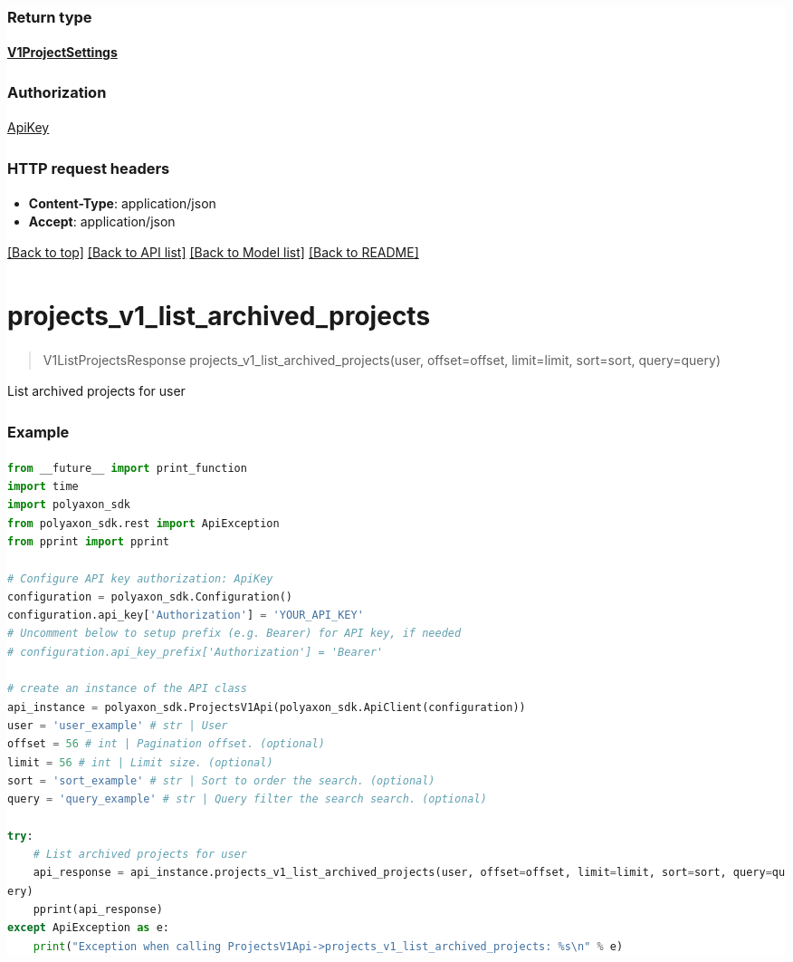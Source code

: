 ### Return type

[**V1ProjectSettings**](V1ProjectSettings.md)

### Authorization

[ApiKey](../README.md#ApiKey)

### HTTP request headers

 - **Content-Type**: application/json
 - **Accept**: application/json

[[Back to top]](#) [[Back to API list]](../README.md#documentation-for-api-endpoints) [[Back to Model list]](../README.md#documentation-for-models) [[Back to README]](../README.md)

# **projects_v1_list_archived_projects**
> V1ListProjectsResponse projects_v1_list_archived_projects(user, offset=offset, limit=limit, sort=sort, query=query)

List archived projects for user

### Example
```python
from __future__ import print_function
import time
import polyaxon_sdk
from polyaxon_sdk.rest import ApiException
from pprint import pprint

# Configure API key authorization: ApiKey
configuration = polyaxon_sdk.Configuration()
configuration.api_key['Authorization'] = 'YOUR_API_KEY'
# Uncomment below to setup prefix (e.g. Bearer) for API key, if needed
# configuration.api_key_prefix['Authorization'] = 'Bearer'

# create an instance of the API class
api_instance = polyaxon_sdk.ProjectsV1Api(polyaxon_sdk.ApiClient(configuration))
user = 'user_example' # str | User
offset = 56 # int | Pagination offset. (optional)
limit = 56 # int | Limit size. (optional)
sort = 'sort_example' # str | Sort to order the search. (optional)
query = 'query_example' # str | Query filter the search search. (optional)

try:
    # List archived projects for user
    api_response = api_instance.projects_v1_list_archived_projects(user, offset=offset, limit=limit, sort=sort, query=query)
    pprint(api_response)
except ApiException as e:
    print("Exception when calling ProjectsV1Api->projects_v1_list_archived_projects: %s\n" % e)
```
